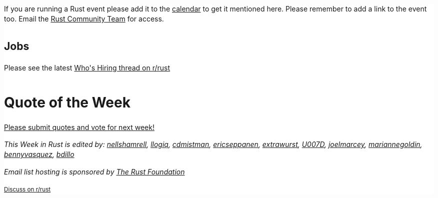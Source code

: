 If you are running a Rust event please add it to the [calendar] to get
it mentioned here. Please remember to add a link to the event too.
Email the [Rust Community Team][community] for access.

[calendar]: https://www.google.com/calendar/embed?src=apd9vmbc22egenmtu5l6c5jbfc%40group.calendar.google.com
[community]: mailto:community-team@rust-lang.org

## Jobs

Please see the latest [Who's Hiring thread on r/rust](INSERT_LINK_HERE)

# Quote of the Week



[Please submit quotes and vote for next week!](https://users.rust-lang.org/t/twir-quote-of-the-week/328)

*This Week in Rust is edited by: [nellshamrell](https://github.com/nellshamrell), [llogiq](https://github.com/llogiq), [cdmistman](https://github.com/cdmistman), [ericseppanen](https://github.com/ericseppanen), [extrawurst](https://github.com/extrawurst), [U007D](https://github.com/U007D), [joelmarcey](https://github.com/joelmarcey), [mariannegoldin](https://github.com/mariannegoldin), [bennyvasquez](https://github.com/bennyvasquez), [bdillo](https://github.com/bdillo)*

*Email list hosting is sponsored by [The Rust Foundation](https://foundation.rust-lang.org/)*

<small>[Discuss on r/rust](REDDIT_LINK_HERE)</small>


[submit_crate]: https://users.rust-lang.org/t/crate-of-the-week/2704